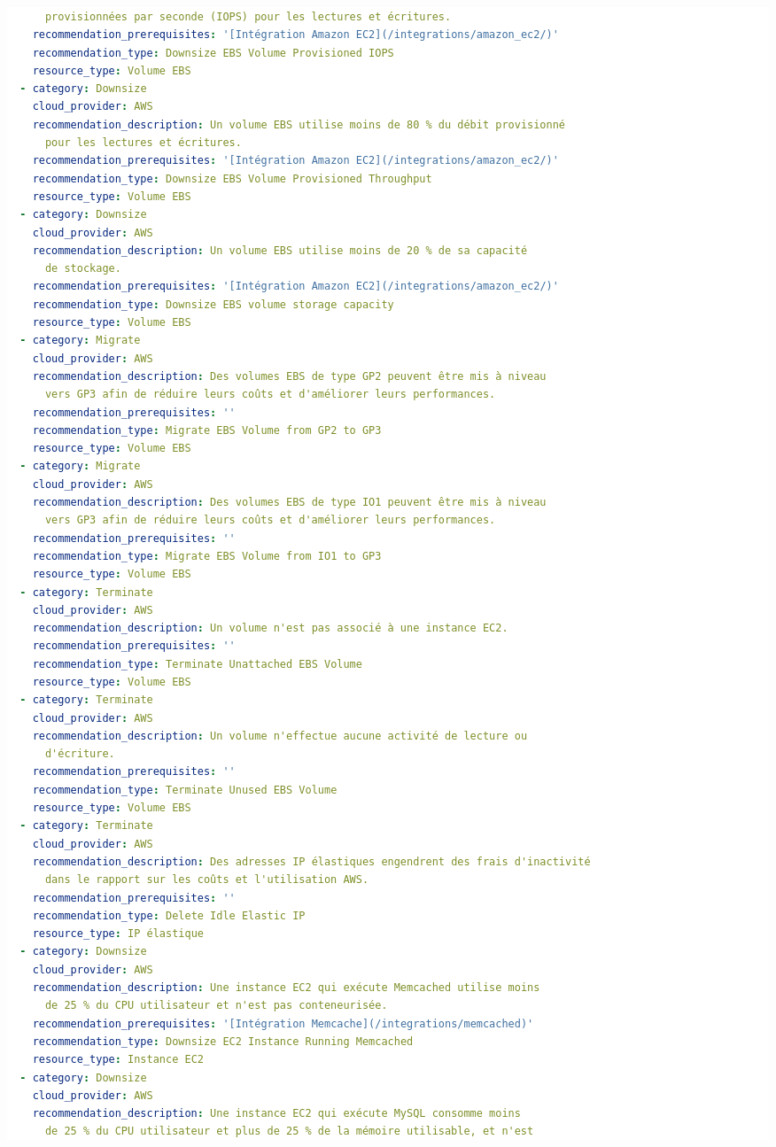 ```yaml
      provisionnées par seconde (IOPS) pour les lectures et écritures.
    recommendation_prerequisites: '[Intégration Amazon EC2](/integrations/amazon_ec2/)'
    recommendation_type: Downsize EBS Volume Provisioned IOPS
    resource_type: Volume EBS
  - category: Downsize
    cloud_provider: AWS
    recommendation_description: Un volume EBS utilise moins de 80 % du débit provisionné
      pour les lectures et écritures.
    recommendation_prerequisites: '[Intégration Amazon EC2](/integrations/amazon_ec2/)'
    recommendation_type: Downsize EBS Volume Provisioned Throughput
    resource_type: Volume EBS
  - category: Downsize
    cloud_provider: AWS
    recommendation_description: Un volume EBS utilise moins de 20 % de sa capacité
      de stockage.
    recommendation_prerequisites: '[Intégration Amazon EC2](/integrations/amazon_ec2/)'
    recommendation_type: Downsize EBS volume storage capacity
    resource_type: Volume EBS
  - category: Migrate
    cloud_provider: AWS
    recommendation_description: Des volumes EBS de type GP2 peuvent être mis à niveau
      vers GP3 afin de réduire leurs coûts et d'améliorer leurs performances.
    recommendation_prerequisites: ''
    recommendation_type: Migrate EBS Volume from GP2 to GP3
    resource_type: Volume EBS
  - category: Migrate
    cloud_provider: AWS
    recommendation_description: Des volumes EBS de type IO1 peuvent être mis à niveau
      vers GP3 afin de réduire leurs coûts et d'améliorer leurs performances.
    recommendation_prerequisites: ''
    recommendation_type: Migrate EBS Volume from IO1 to GP3
    resource_type: Volume EBS
  - category: Terminate
    cloud_provider: AWS
    recommendation_description: Un volume n'est pas associé à une instance EC2.
    recommendation_prerequisites: ''
    recommendation_type: Terminate Unattached EBS Volume
    resource_type: Volume EBS
  - category: Terminate
    cloud_provider: AWS
    recommendation_description: Un volume n'effectue aucune activité de lecture ou
      d'écriture.
    recommendation_prerequisites: ''
    recommendation_type: Terminate Unused EBS Volume
    resource_type: Volume EBS
  - category: Terminate
    cloud_provider: AWS
    recommendation_description: Des adresses IP élastiques engendrent des frais d'inactivité
      dans le rapport sur les coûts et l'utilisation AWS.
    recommendation_prerequisites: ''
    recommendation_type: Delete Idle Elastic IP
    resource_type: IP élastique
  - category: Downsize
    cloud_provider: AWS
    recommendation_description: Une instance EC2 qui exécute Memcached utilise moins
      de 25 % du CPU utilisateur et n'est pas conteneurisée.
    recommendation_prerequisites: '[Intégration Memcache](/integrations/memcached)'
    recommendation_type: Downsize EC2 Instance Running Memcached
    resource_type: Instance EC2
  - category: Downsize
    cloud_provider: AWS
    recommendation_description: Une instance EC2 qui exécute MySQL consomme moins
      de 25 % du CPU utilisateur et plus de 25 % de la mémoire utilisable, et n'est
```